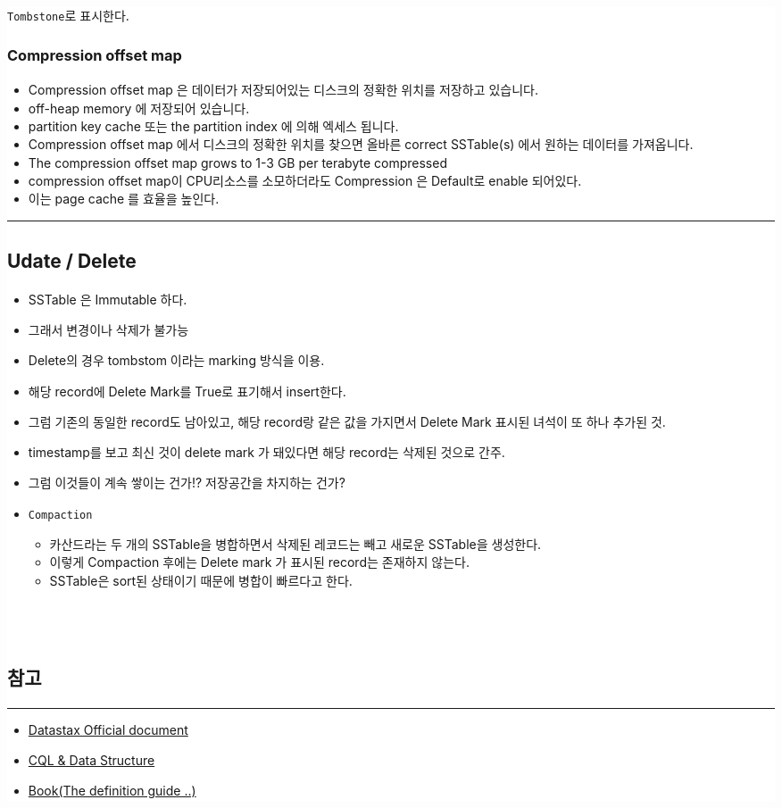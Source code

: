   ```Tombstone```로 표시한다. 
<br>
### Compression offset map 
* Compression offset map 은 데이터가 저장되어있는 디스크의 정확한 위치를 저장하고 있습니다. 
* off-heap memory 에 저장되어 있습니다.
*  partition key cache 또는 the partition index 에 의해 엑세스 됩니다. 
* Compression offset map 에서 디스크의 정확한 위치를 찾으면 올바른  correct SSTable(s) 에서 원하는 데이터를 가져옵니다.
* The compression offset map grows to 1-3 GB per terabyte compressed
* compression offset map이 CPU리소스를 소모하더라도 Compression 은 Default로 enable 되어있다.
* 이는 page cache 를 효율을 높인다. 




------

## Udate / Delete 

* SSTable 은 Immutable 하다. 
* 그래서 변경이나 삭제가 불가능
* Delete의 경우 tombstom 이라는 marking 방식을 이용.
* 해당 record에 Delete Mark를 True로 표기해서 insert한다.
* 그럼 기존의 동일한 record도 남아있고, 해당 record랑 같은 값을 가지면서 Delete Mark 표시된 녀석이 또 하나 추가된 것.
* timestamp를 보고 최신 것이 delete mark 가 돼있다면 해당 record는 삭제된 것으로 간주.

* 그럼 이것들이 계속 쌓이는 건가!? 저장공간을 차지하는 건가?

* ```Compaction```
  * 카산드라는 두 개의 SSTable을 병합하면서 삭제된 레코드는 빼고 새로운 SSTable을 생성한다. 
  * 이렇게 Compaction 후에는 Delete mark 가 표시된 record는 존재하지 않는다.
  * SSTable은 sort된 상태이기 때문에 병합이 빠르다고 한다.





<br><br>


## 참고
----

* [Datastax Official document ](https://docs.datastax.com/en/cassandra/3.0/cassandra/dml/dmlManageOndisk.html)

* [CQL & Data Structure](https://teddyma.gitbooks.io/learncassandra/content/model/cql_and_data_structure.html)

* [Book(The definition guide ..)](https://books.google.co.kr/books?id=uW-PDAAAQBAJ&pg=PA64&lpg=PA64&dq=cassandra+timestamp&source=bl&ots=588LYGOI1H&sig=0sak--3nipwnp5wANCX7ySJoSX4&hl=ko&sa=X&ved=0ahUKEwiOtb7X87vXAhUCULwKHQDaD8g4HhDoAQgtMAE#v=onepage&q=cassandra%20timestamp&f=false )
